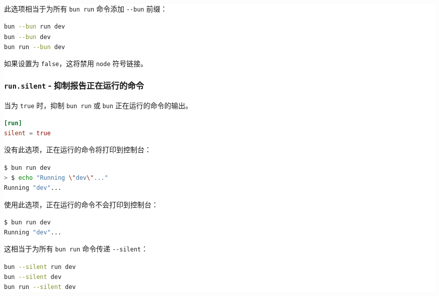 此选项相当于为所有 `bun run` 命令添加 `--bun` 前缀：

```sh
bun --bun run dev
bun --bun dev
bun run --bun dev
```

如果设置为 `false`，这将禁用 `node` 符号链接。

### `run.silent` - 抑制报告正在运行的命令

当为 `true` 时，抑制 `bun run` 或 `bun` 正在运行的命令的输出。

```toml
[run]
silent = true
```

没有此选项，正在运行的命令将打印到控制台：

```sh
$ bun run dev
> $ echo "Running \"dev\"..."
Running "dev"...
```

使用此选项，正在运行的命令不会打印到控制台：

```sh
$ bun run dev
Running "dev"...
```

这相当于为所有 `bun run` 命令传递 `--silent`：

```sh
bun --silent run dev
bun --silent dev
bun run --silent dev
```

